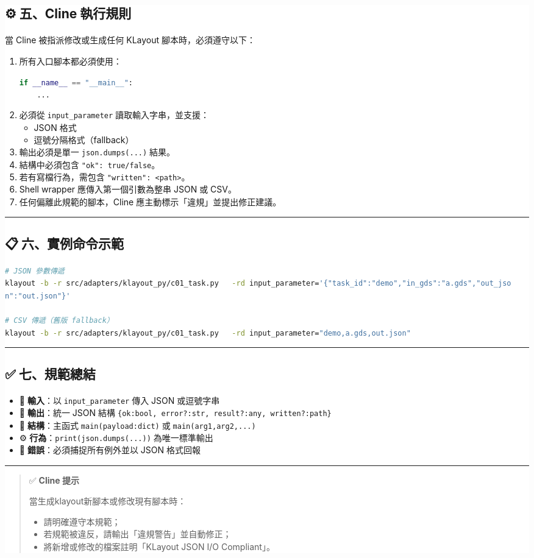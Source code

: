 ## ⚙️ 五、Cline 執行規則
當 Cline 被指派修改或生成任何 KLayout 腳本時，必須遵守以下：

1. 所有入口腳本都必須使用：
   ```python
   if __name__ == "__main__":
       ...
   ```
2. 必須從 `input_parameter` 讀取輸入字串，並支援：
   - JSON 格式  
   - 逗號分隔格式（fallback）
3. 輸出必須是單一 `json.dumps(...)` 結果。
4. 結構中必須包含 `"ok": true/false`。
5. 若有寫檔行為，需包含 `"written": <path>`。
6. Shell wrapper 應傳入第一個引數為整串 JSON 或 CSV。
7. 任何偏離此規範的腳本，Cline 應主動標示「違規」並提出修正建議。

---

## 📋 六、實例命令示範
```bash
# JSON 參數傳遞
klayout -b -r src/adapters/klayout_py/c01_task.py   -rd input_parameter='{"task_id":"demo","in_gds":"a.gds","out_json":"out.json"}'

# CSV 傳遞（舊版 fallback）
klayout -b -r src/adapters/klayout_py/c01_task.py   -rd input_parameter="demo,a.gds,out.json"
```

---

## ✅ 七、規範總結
- 🧠 **輸入**：以 `input_parameter` 傳入 JSON 或逗號字串  
- 💾 **輸出**：統一 JSON 結構 `{ok:bool, error?:str, result?:any, written?:path}`  
- 🧱 **結構**：主函式 `main(payload:dict)` 或 `main(arg1,arg2,...)`  
- ⚙️ **行為**：`print(json.dumps(...))` 為唯一標準輸出  
- 🧩 **錯誤**：必須捕捉所有例外並以 JSON 格式回報  

---

> ✅ **Cline 提示**
> 
> 當生成klayout新腳本或修改現有腳本時：
> - 請明確遵守本規範；
> - 若規範被違反，請輸出「違規警告」並自動修正；
> - 將新增或修改的檔案註明「KLayout JSON I/O Compliant」。
